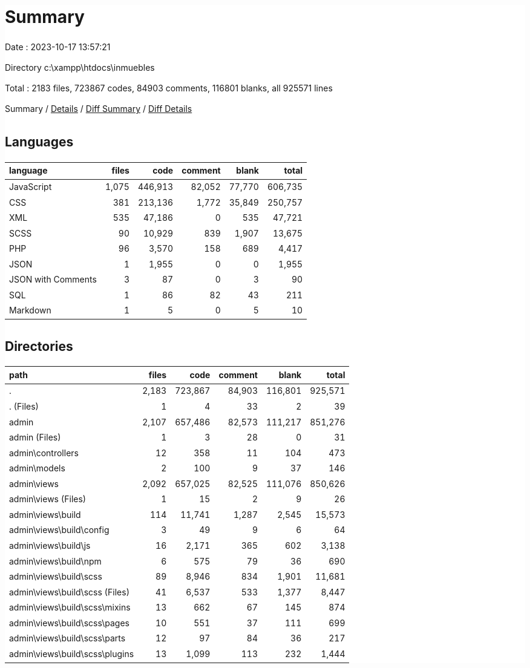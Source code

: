 # Summary

Date : 2023-10-17 13:57:21

Directory c:\\xampp\\htdocs\\inmuebles

Total : 2183 files,  723867 codes, 84903 comments, 116801 blanks, all 925571 lines

Summary / [Details](details.md) / [Diff Summary](diff.md) / [Diff Details](diff-details.md)

## Languages
| language | files | code | comment | blank | total |
| :--- | ---: | ---: | ---: | ---: | ---: |
| JavaScript | 1,075 | 446,913 | 82,052 | 77,770 | 606,735 |
| CSS | 381 | 213,136 | 1,772 | 35,849 | 250,757 |
| XML | 535 | 47,186 | 0 | 535 | 47,721 |
| SCSS | 90 | 10,929 | 839 | 1,907 | 13,675 |
| PHP | 96 | 3,570 | 158 | 689 | 4,417 |
| JSON | 1 | 1,955 | 0 | 0 | 1,955 |
| JSON with Comments | 3 | 87 | 0 | 3 | 90 |
| SQL | 1 | 86 | 82 | 43 | 211 |
| Markdown | 1 | 5 | 0 | 5 | 10 |

## Directories
| path | files | code | comment | blank | total |
| :--- | ---: | ---: | ---: | ---: | ---: |
| . | 2,183 | 723,867 | 84,903 | 116,801 | 925,571 |
| . (Files) | 1 | 4 | 33 | 2 | 39 |
| admin | 2,107 | 657,486 | 82,573 | 111,217 | 851,276 |
| admin (Files) | 1 | 3 | 28 | 0 | 31 |
| admin\\controllers | 12 | 358 | 11 | 104 | 473 |
| admin\\models | 2 | 100 | 9 | 37 | 146 |
| admin\\views | 2,092 | 657,025 | 82,525 | 111,076 | 850,626 |
| admin\\views (Files) | 1 | 15 | 2 | 9 | 26 |
| admin\\views\\build | 114 | 11,741 | 1,287 | 2,545 | 15,573 |
| admin\\views\\build\\config | 3 | 49 | 9 | 6 | 64 |
| admin\\views\\build\\js | 16 | 2,171 | 365 | 602 | 3,138 |
| admin\\views\\build\\npm | 6 | 575 | 79 | 36 | 690 |
| admin\\views\\build\\scss | 89 | 8,946 | 834 | 1,901 | 11,681 |
| admin\\views\\build\\scss (Files) | 41 | 6,537 | 533 | 1,377 | 8,447 |
| admin\\views\\build\\scss\\mixins | 13 | 662 | 67 | 145 | 874 |
| admin\\views\\build\\scss\\pages | 10 | 551 | 37 | 111 | 699 |
| admin\\views\\build\\scss\\parts | 12 | 97 | 84 | 36 | 217 |
| admin\\views\\build\\scss\\plugins | 13 | 1,099 | 113 | 232 | 1,444 |